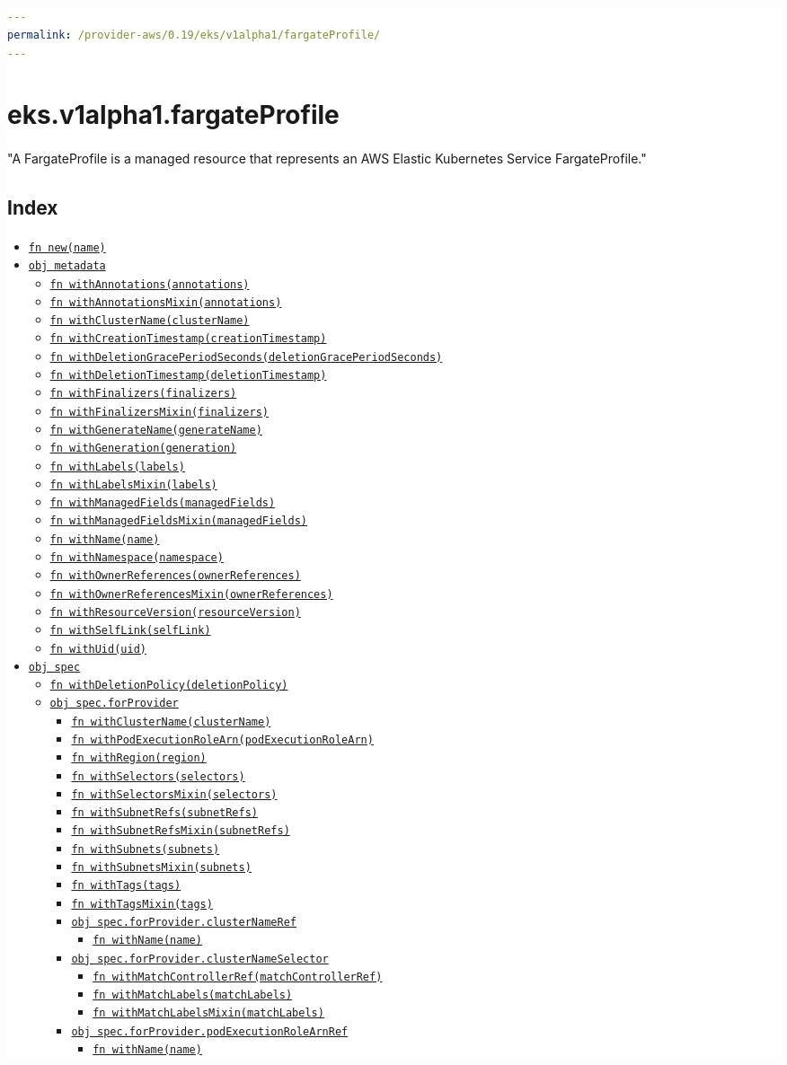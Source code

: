 ```yaml
---
permalink: /provider-aws/0.19/eks/v1alpha1/fargateProfile/
---
```


# eks.v1alpha1.fargateProfile

"A FargateProfile is a managed resource that represents an AWS Elastic Kubernetes Service FargateProfile."

## Index

* [`fn new(name)`](#fn-new)
* [`obj metadata`](#obj-metadata)
  * [`fn withAnnotations(annotations)`](#fn-metadatawithannotations)
  * [`fn withAnnotationsMixin(annotations)`](#fn-metadatawithannotationsmixin)
  * [`fn withClusterName(clusterName)`](#fn-metadatawithclustername)
  * [`fn withCreationTimestamp(creationTimestamp)`](#fn-metadatawithcreationtimestamp)
  * [`fn withDeletionGracePeriodSeconds(deletionGracePeriodSeconds)`](#fn-metadatawithdeletiongraceperiodseconds)
  * [`fn withDeletionTimestamp(deletionTimestamp)`](#fn-metadatawithdeletiontimestamp)
  * [`fn withFinalizers(finalizers)`](#fn-metadatawithfinalizers)
  * [`fn withFinalizersMixin(finalizers)`](#fn-metadatawithfinalizersmixin)
  * [`fn withGenerateName(generateName)`](#fn-metadatawithgeneratename)
  * [`fn withGeneration(generation)`](#fn-metadatawithgeneration)
  * [`fn withLabels(labels)`](#fn-metadatawithlabels)
  * [`fn withLabelsMixin(labels)`](#fn-metadatawithlabelsmixin)
  * [`fn withManagedFields(managedFields)`](#fn-metadatawithmanagedfields)
  * [`fn withManagedFieldsMixin(managedFields)`](#fn-metadatawithmanagedfieldsmixin)
  * [`fn withName(name)`](#fn-metadatawithname)
  * [`fn withNamespace(namespace)`](#fn-metadatawithnamespace)
  * [`fn withOwnerReferences(ownerReferences)`](#fn-metadatawithownerreferences)
  * [`fn withOwnerReferencesMixin(ownerReferences)`](#fn-metadatawithownerreferencesmixin)
  * [`fn withResourceVersion(resourceVersion)`](#fn-metadatawithresourceversion)
  * [`fn withSelfLink(selfLink)`](#fn-metadatawithselflink)
  * [`fn withUid(uid)`](#fn-metadatawithuid)
* [`obj spec`](#obj-spec)
  * [`fn withDeletionPolicy(deletionPolicy)`](#fn-specwithdeletionpolicy)
  * [`obj spec.forProvider`](#obj-specforprovider)
    * [`fn withClusterName(clusterName)`](#fn-specforproviderwithclustername)
    * [`fn withPodExecutionRoleArn(podExecutionRoleArn)`](#fn-specforproviderwithpodexecutionrolearn)
    * [`fn withRegion(region)`](#fn-specforproviderwithregion)
    * [`fn withSelectors(selectors)`](#fn-specforproviderwithselectors)
    * [`fn withSelectorsMixin(selectors)`](#fn-specforproviderwithselectorsmixin)
    * [`fn withSubnetRefs(subnetRefs)`](#fn-specforproviderwithsubnetrefs)
    * [`fn withSubnetRefsMixin(subnetRefs)`](#fn-specforproviderwithsubnetrefsmixin)
    * [`fn withSubnets(subnets)`](#fn-specforproviderwithsubnets)
    * [`fn withSubnetsMixin(subnets)`](#fn-specforproviderwithsubnetsmixin)
    * [`fn withTags(tags)`](#fn-specforproviderwithtags)
    * [`fn withTagsMixin(tags)`](#fn-specforproviderwithtagsmixin)
    * [`obj spec.forProvider.clusterNameRef`](#obj-specforproviderclusternameref)
      * [`fn withName(name)`](#fn-specforproviderclusternamerefwithname)
    * [`obj spec.forProvider.clusterNameSelector`](#obj-specforproviderclusternameselector)
      * [`fn withMatchControllerRef(matchControllerRef)`](#fn-specforproviderclusternameselectorwithmatchcontrollerref)
      * [`fn withMatchLabels(matchLabels)`](#fn-specforproviderclusternameselectorwithmatchlabels)
      * [`fn withMatchLabelsMixin(matchLabels)`](#fn-specforproviderclusternameselectorwithmatchlabelsmixin)
    * [`obj spec.forProvider.podExecutionRoleArnRef`](#obj-specforproviderpodexecutionrolearnref)
      * [`fn withName(name)`](#fn-specforproviderpodexecutionrolearnrefwithname)